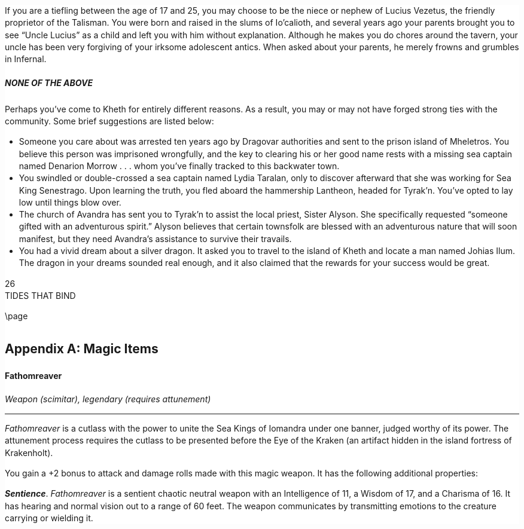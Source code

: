 If you are a tiefling between the age of 17 and 25, you may choose to be the niece or nephew of Lucius Vezetus, the friendly proprietor of the Talisman. You were born and raised in the slums of Io’calioth, and several years ago your parents brought you to see “Uncle Lucius” as a child and left you with him without explanation. Although he makes you do chores around the tavern, your uncle has been very forgiving of your irksome adolescent antics. When asked about your parents, he merely frowns and grumbles in Infernal.

##### NONE OF THE ABOVE
Perhaps you’ve come to Kheth for entirely different reasons. As a result, you may or may not have forged strong ties with the community. Some brief suggestions are listed below:

- Someone you care about was arrested ten years ago by Dragovar authorities and sent to the prison island of Mheletros. You believe this person was imprisoned wrongfully, and the key to clearing his or her good name rests with a missing sea captain named Denarion Morrow . . . whom you’ve finally tracked to this backwater town.
- You swindled or double-crossed a sea captain named Lydia Taralan, only to discover afterward that she was working for Sea King Senestrago. Upon learning the truth, you fled aboard the hammership Lantheon, headed for Tyrak’n. You’ve opted to lay low until things blow over.
- The church of Avandra has sent you to Tyrak’n to assist the local priest, Sister Alyson. She specifically requested “someone gifted with an adventurous spirit.” Alyson believes that certain townsfolk are blessed with an adventurous nature that will soon manifest, but they need Avandra’s assistance to survive their travails. 
- You had a vivid dream about a silver dragon. It asked you to travel to the island of Kheth and locate a man named Johias Ilum. The dragon in your dreams sounded real enough, and it also claimed that the rewards for your success would be great.

<div class='pageNumber'>26</div>
<div class='footnote'>TIDES THAT BIND</div>

\page

## Appendix A: Magic Items

<div style='margin-top:16px'></div>

#### Fathomreaver
*Weapon (scimitar), legendary (requires attunement)*
___

*Fathomreaver* is a cutlass with the power to unite the Sea Kings of Iomandra under one banner, judged worthy of its power.
The attunement process requires the cutlass to be
presented before the Eye of the Kraken (an
artifact hidden in the island fortress of Krakenholt). 

You gain a +2 bonus to attack and damage rolls made
with this magic weapon. It has the following additional properties:

***Sentience***. *Fathomreaver* is a sentient chaotic neutral weapon with an Intelligence of 11, a Wisdom of 17, and a Charisma of 16. It has hearing and normal vision out to a range of 60 feet. The weapon communicates by transmitting emotions to the creature carrying or wielding it. 

